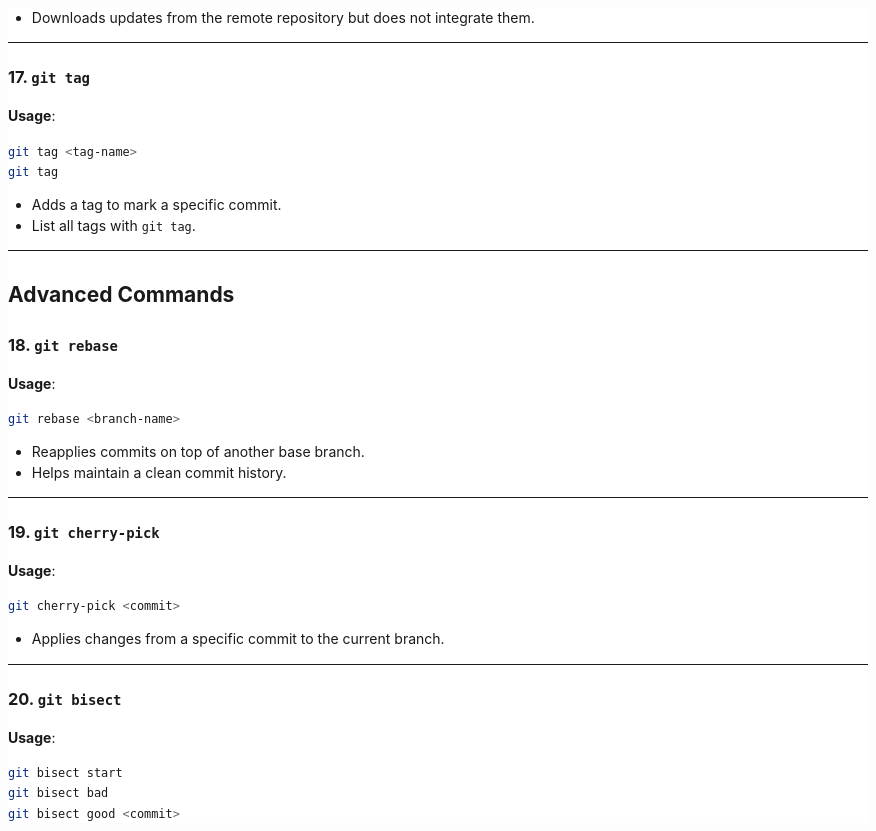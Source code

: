 - Downloads updates from the remote repository but does not integrate them.

---

### **17. `git tag`**

**Usage**:

```bash
git tag <tag-name>
git tag

```

- Adds a tag to mark a specific commit.
- List all tags with `git tag`.

---

## **Advanced Commands**

### **18. `git rebase`**

**Usage**:

```bash
git rebase <branch-name>

```

- Reapplies commits on top of another base branch.
- Helps maintain a clean commit history.

---

### **19. `git cherry-pick`**

**Usage**:

```bash
git cherry-pick <commit>

```

- Applies changes from a specific commit to the current branch.

---

### **20. `git bisect`**

**Usage**:

```bash
git bisect start
git bisect bad
git bisect good <commit>

```
